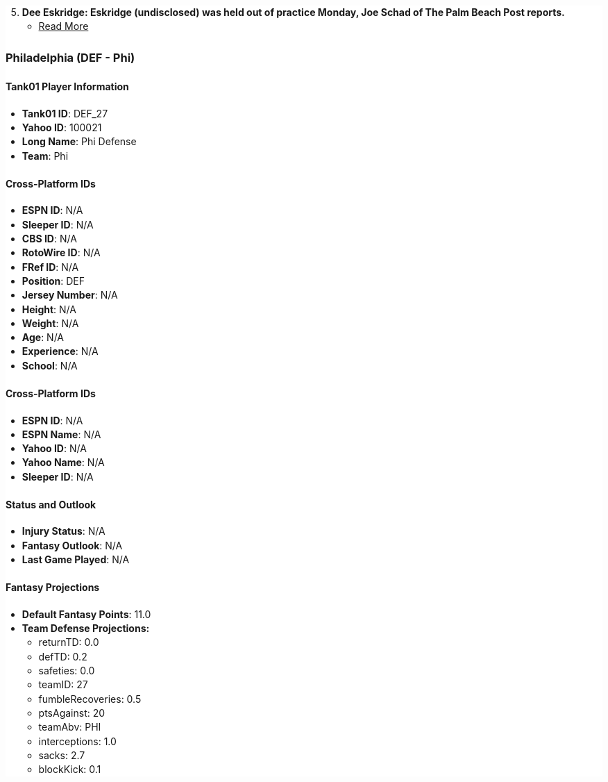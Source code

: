 5. **Dee Eskridge: Eskridge (undisclosed) was held out of practice Monday, Joe Schad of The Palm Beach Post reports.**
   - [Read More](https://x.com/schadjoe/status/1962524505592439024)


### Philadelphia (DEF - Phi)

#### Tank01 Player Information
- **Tank01 ID**: DEF_27
- **Yahoo ID**: 100021
- **Long Name**: Phi Defense
- **Team**: Phi
#### Cross-Platform IDs
- **ESPN ID**: N/A
- **Sleeper ID**: N/A
- **CBS ID**: N/A
- **RotoWire ID**: N/A
- **FRef ID**: N/A
- **Position**: DEF
- **Jersey Number**: N/A
- **Height**: N/A
- **Weight**: N/A
- **Age**: N/A
- **Experience**: N/A
- **School**: N/A

#### Cross-Platform IDs
- **ESPN ID**: N/A
- **ESPN Name**: N/A
- **Yahoo ID**: N/A
- **Yahoo Name**: N/A
- **Sleeper ID**: N/A

#### Status and Outlook
- **Injury Status**: N/A
- **Fantasy Outlook**: N/A
- **Last Game Played**: N/A

#### Fantasy Projections
- **Default Fantasy Points**: 11.0
- **Team Defense Projections:**
  - returnTD: 0.0
  - defTD: 0.2
  - safeties: 0.0
  - teamID: 27
  - fumbleRecoveries: 0.5
  - ptsAgainst: 20
  - teamAbv: PHI
  - interceptions: 1.0
  - sacks: 2.7
  - blockKick: 0.1
